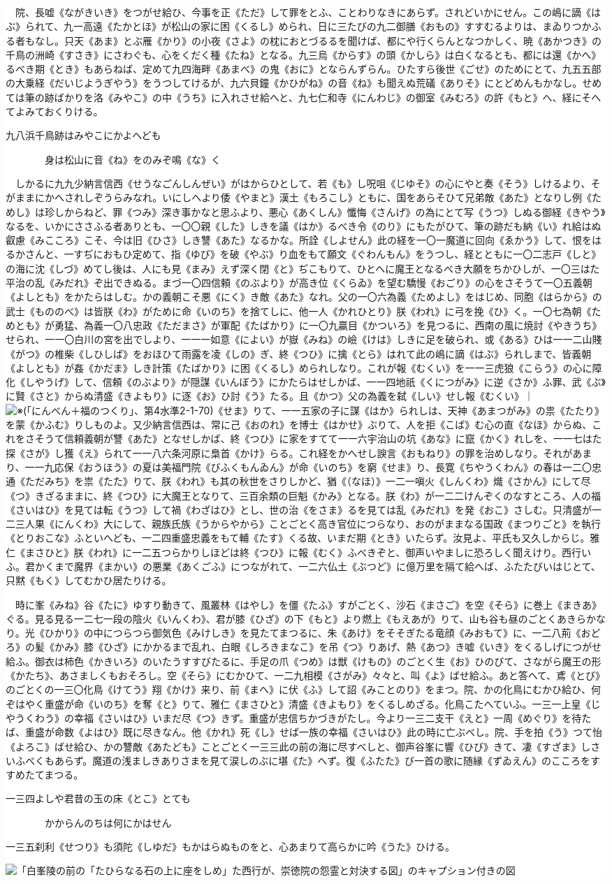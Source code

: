 　院、長嘘《ながきいき》をつがせ給ひ、今事を正《ただ》して罪をとふ、ことわりなきにあらず。されどいかにせん。この嶋に謫《はぶ》られて、九一高遠《たかとほ》が松山の家に困《くるし》められ、日に三たびの九二御膳《おもの》すすむるよりは、まゐりつかふる者もなし。只天《あま》とぶ雁《かり》の小夜《さよ》の枕におとづるるを聞けば、都にや行くらんとなつかしく、暁《あかつき》の千鳥の洲崎《すさき》にさわぐも、心をくだく種《たね》となる。九三烏《からす》の頭《かしら》は白くなるとも、都には還《かへ》るべき期《とき》もあらねば、定めて九四海畔《あまべ》の鬼《おに》とならんずらん。ひたすら後世《ごせ》のためにとて、九五五部の大乗経《だいじようぎやう》をうつしてけるが、九六貝鐘《かひがね》の音《ね》も聞えぬ荒礒《ありそ》にとどめんもかなし。せめては筆の跡ばかりを洛《みやこ》の中《うち》に入れさせ給へと、九七仁和寺《にんわじ》の御室《みむろ》の許《もと》へ、経にそへてよみておくりける。




九八浜千鳥跡はみやこにかよへども

　　　　身は松山に音《ね》をのみぞ鳴《な》く





　しかるに九九少納言信西《せうなごんしんぜい》がはからひとして、若《も》し呪咀《じゆそ》の心にやと奏《そう》しけるより、そがままにかへされしぞうらみなれ。いにしへより倭《やまと》漢土《もろこし》ともに、国をあらそひて兄弟敵《あた》となりし例《ためし》は珍しからねど、罪《つみ》深き事かなと思ふより、悪心《あくしん》懺悔《さんげ》の為にとて写《うつ》しぬる御経《きやう》なるを、いかにささふる者ありとも、一〇〇親《した》しきを議《はか》るべき令《のり》にもたがひて、筆の跡だも納《い》れ給はぬ叡慮《みこころ》こそ、今は旧《ひさ》しき讐《あた》なるかな。所詮《しよせん》此の経を一〇一魔道に回向《ゑかう》して、恨をはるかさんと、一すぢにおもひ定めて、指《ゆび》を破《やぶ》り血をもて願文《ぐわんもん》をうつし、経とともに一〇二志戸《しと》の海に沈《しづ》めてし後は、人にも見《まみ》えず深く閉《と》ぢこもりて、ひとへに魔王となるべき大願をちかひしが、一〇三はた平治の乱《みだれ》ぞ出できぬる。まづ一〇四信頼《のぶより》が高き位《くらゐ》を望む驕慢《おごり》の心をさそうて一〇五義朝《よしとも》をかたらはしむ。かの義朝こそ悪《にく》き敵《あた》なれ。父の一〇六為義《ためよし》をはじめ、同胞《はらから》の武士《もののべ》は皆朕《わ》がために命《いのち》を捨てしに、他一人《かれひとり》朕《われ》に弓を挽《ひ》く。一〇七為朝《ためとも》が勇猛、為義一〇八忠政《ただまさ》が軍配《たばかり》に一〇九贏目《かついろ》を見つるに、西南の風に焼討《やきうち》せられ、一一〇白川の宮を出でしより、一一一如意《によい》が嶽《みね》の嶮《けは》しきに足を破られ、或《ある》ひは一一二山賤《がつ》の椎柴《しひしば》をおほひて雨露を凌《しの》ぎ、終《つひ》に擒《とら》はれて此の嶋に謫《はぶ》られしまで、皆義朝《よしとも》が姦《かだま》しき計策《たばかり》に困《くるし》められしなり。これが報《むくい》を一一三虎狼《こらう》の心に障化《しやうげ》して、信頼《のぶより》が隠謀《いんぼう》にかたらはせしかば、一一四地祇《くにつがみ》に逆《さか》ふ罪、武《ぶ》に賢《さと》からぬ清盛《きよもり》に逐《お》ひ討《う》たる。且《かつ》父の為義を弑《しい》せし報《むくい》｜![※(「にんべん＋福のつくり」、第4水準2-1-70)](https://www.aozora.gr.jp/cards/001271/files/../../../gaiji/2-01/2-01-70.png)《せま》りて、一一五家の子に謀《はか》られしは、天神《あまつがみ》の祟《たたり》を蒙《かふむ》りしものよ。又少納言信西は、常に己《おのれ》を博士《はかせ》ぶりて、人を拒《こば》む心の直《なほ》からぬ、これをさそうて信頼義朝が讐《あた》となせしかば、終《つひ》に家をすてて一一六宇治山の坑《あな》に竄《かく》れしを、一一七はた探《さが》し獲《え》られて一一八六条河原に梟首《かけ》らる。これ経をかへせし諛言《おもねり》の罪を治めしなり。それがあまり、一一九応保《おうほう》の夏は美福門院《びふくもんゐん》が命《いのち》を窮《せま》り、長寛《ちやうくわん》の春は一二〇忠通《ただみち》を祟《たた》りて、朕《われ》も其の秋世をさりしかど、猶《（なほ）》一二一嗔火《しんくわ》熾《さかん》にして尽《つ》きざるままに、終《つひ》に大魔王となりて、三百余類の巨魁《かみ》となる。朕《わ》が一二二けんぞくのなすところ、人の福《さいはひ》を見ては転《うつ》して禍《わざはひ》とし、世の治《をさま》るを見ては乱《みだれ》を発《おこ》さしむ。只清盛が一二三人果《にんくわ》大にして、親族氏族《うからやから》ことごとく高き官位につらなり、おのがままなる国政《まつりごと》を執行《とりおこな》ふといへども、一二四重盛忠義をもて輔《たす》くる故、いまだ期《とき》いたらず。汝見よ、平氏も又久しからじ。雅仁《まさひと》朕《われ》に一二五つらかりしほどは終《つひ》に報《むく》ふべきぞと、御声いやましに恐ろしく聞えけり。西行いふ。君かくまで魔界《まかい》の悪業《あくごふ》につながれて、一二六仏土《ぶつど》に億万里を隔て給へば、ふたたびいはじとて、只黙《もく》してむかひ居たりける。

　時に峯《みね》谷《たに》ゆすり動きて、風叢林《はやし》を僵《たふ》すがごとく、沙石《まさご》を空《そら》に巻上《まきあ》ぐる。見る見る一二七一段の陰火《いんくわ》、君が膝《ひざ》の下《もと》より燃上《もえあが》りて、山も谷も昼のごとくあきらかなり。光《ひかり》の中につらつら御気色《みけしき》を見たてまつるに、朱《あけ》をそそぎたる竜顔《みおもて》に、一二八荊《おどろ》の髪《かみ》膝《ひざ》にかかるまで乱れ、白眼《しろきまなこ》を吊《つ》りあげ、熱《あつ》き嘘《いき》をくるしげにつがせ給ふ。御衣は柿色《かきいろ》のいたうすすびたるに、手足の爪《つめ》は獣《けもの》のごとく生《お》ひのびて、さながら魔王の形《かたち》、あさましくもおそろし。空《そら》にむかひて、一二九相模《さがみ》々々と、叫《よ》ばせ給ふ。あと答へて、鳶《とび》のごとくの一三〇化鳥《けてう》翔《かけ》来り、前《まへ》に伏《ふ》して詔《みことのり》をまつ。院、かの化鳥にむかひ給ひ、何ぞはやく重盛が命《いのち》を奪《と》りて、雅仁《まさひと》清盛《きよもり》をくるしめざる。化鳥こたへていふ。一三一上皇《じやうくわう》の幸福《さいはひ》いまだ尽《つ》きず。重盛が忠信ちかづきがたし。今より一三二支干《えと》一周《めぐり》を待たば、重盛が命数《よはひ》既に尽きなん。他《かれ》死《し》せば一族の幸福《さいはひ》此の時に亡ぶべし。院、手を拍《う》つて怡《よろこ》ばせ給ひ、かの讐敵《あたども》ことごとく一三三此の前の海に尽すべしと、御声谷峯に響《ひび》きて、凄《すざま》しさいふべくもあらず。魔道の浅ましきありさまを見て涙しのぶに堪《た》へず。復《ふたた》び一首の歌に随縁《ずゐえん》のこころをすすめたてまつる。




一三四よしや君昔の玉の床《とこ》とても

　　　　かからんのちは何にかはせん





一三五刹利《せつり》も須陀《しゆだ》もかはらぬものをと、心あまりて高らかに吟《うた》ひける。

![「白峯陵の前の「たひらなる石の上に座をしめ」た西行が、崇徳院の怨霊と対決する図」のキャプション付きの図](https://www.aozora.gr.jp/cards/001271/files/fig60608_02.png)
